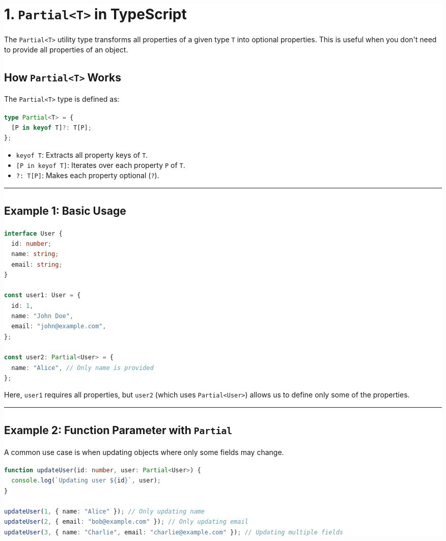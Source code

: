 # 1. `Partial<T>` in TypeScript

The `Partial<T>` utility type transforms all properties of a given type `T` into optional properties. This is useful when you don't need to provide all properties of an object.

## **How `Partial<T>` Works**

The `Partial<T>` type is defined as:

```ts
type Partial<T> = {
  [P in keyof T]?: T[P];
};
```

- `keyof T`: Extracts all property keys of `T`.
- `[P in keyof T]`: Iterates over each property `P` of `T`.
- `?: T[P]`: Makes each property optional (`?`).

---

## **Example 1: Basic Usage**

```ts
interface User {
  id: number;
  name: string;
  email: string;
}

const user1: User = {
  id: 1,
  name: "John Doe",
  email: "john@example.com",
};

const user2: Partial<User> = {
  name: "Alice", // Only name is provided
};
```

Here, `user1` requires all properties, but `user2` (which uses `Partial<User>`) allows us to define only some of the properties.

---

## **Example 2: Function Parameter with `Partial`**

A common use case is when updating objects where only some fields may change.

```ts
function updateUser(id: number, user: Partial<User>) {
  console.log(`Updating user ${id}`, user);
}

updateUser(1, { name: "Alice" }); // Only updating name
updateUser(2, { email: "bob@example.com" }); // Only updating email
updateUser(3, { name: "Charlie", email: "charlie@example.com" }); // Updating multiple fields
```


  [P in K]: T[P];
  [Status.Active]: true,
  [Status.Inactive]: false,
  [Status.Suspended]: false,